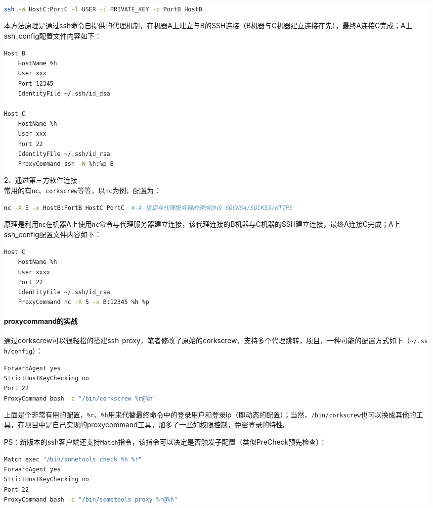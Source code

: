 ```bash
ssh -W HostC:PortC -l USER -i PRIVATE_KEY -p PortB HostB
```

本方法原理是通过ssh命令自提供的代理机制，在机器A上建立与B的SSH连接（B机器与C机器建立连接在先），最终A连接C完成；A上ssh_config配置文件内容如下：
```bash
Host B
    HostName %h
    User xxx
    Port 12345
    IdentityFile ~/.ssh/id_dsa

Host C
    HostName %h
    User xxx 
    Port 22
    IdentityFile ~/.ssh/id_rsa
    ProxyCommand ssh -W %h:%p B
```

2、通过第三方软件连接<br>
常用的有`nc`、`corkscrew`等等，以`nc`为例，配置为：
```bash
nc -X 5 -x HostB:PortB HostC PortC  #-X 指定与代理服务器的通信协议 SOCKS4/SOCKS5/HTTPS
```

原理是利用`nc`在机器A上使用`nc`命令与代理服务器建立连接，该代理连接的B机器与C机器的SSH建立连接，最终A连接C完成；A上ssh_config配置文件内容如下：

```bash
Host C
    HostName %h
    User xxxx 
    Port 22
    IdentityFile ~/.ssh/id_rsa
    ProxyCommand nc -X 5 -x B:12345 %h %p
```

####    proxycommand的实战
通过corkscrew可以很轻松的搭建ssh-proxy，笔者修改了原始的corkscrew，支持多个代理跳转，[项目](https://github.com/pandaychen/corkscrew)，一种可能的配置方式如下（`~/.ssh/config`）：
```bash
ForwardAgent yes
StrictHostKeyChecking no
Port 22
ProxyCommand bash -c "/bin/corkscrew %r@%h"
```

上面是个非常有用的配置，`%r`、`%h`用来代替最终命令中的登录用户和登录ip（即动态的配置）；当然，`/bin/corkscrew`也可以换成其他的工具，在项目中是自己实现的proxycommand工具，加多了一些如权限控制，免密登录的特性。

PS：新版本的ssh客户端还支持`Match`指令，该指令可以决定是否触发子配置（类似PreCheck预先检查）：
```bash
Match exec "/bin/sometools check %h %r"
ForwardAgent yes
StrictHostKeyChecking no
Port 22
ProxyCommand bash -c "/bin/sometools proxy %r@%h"
```
